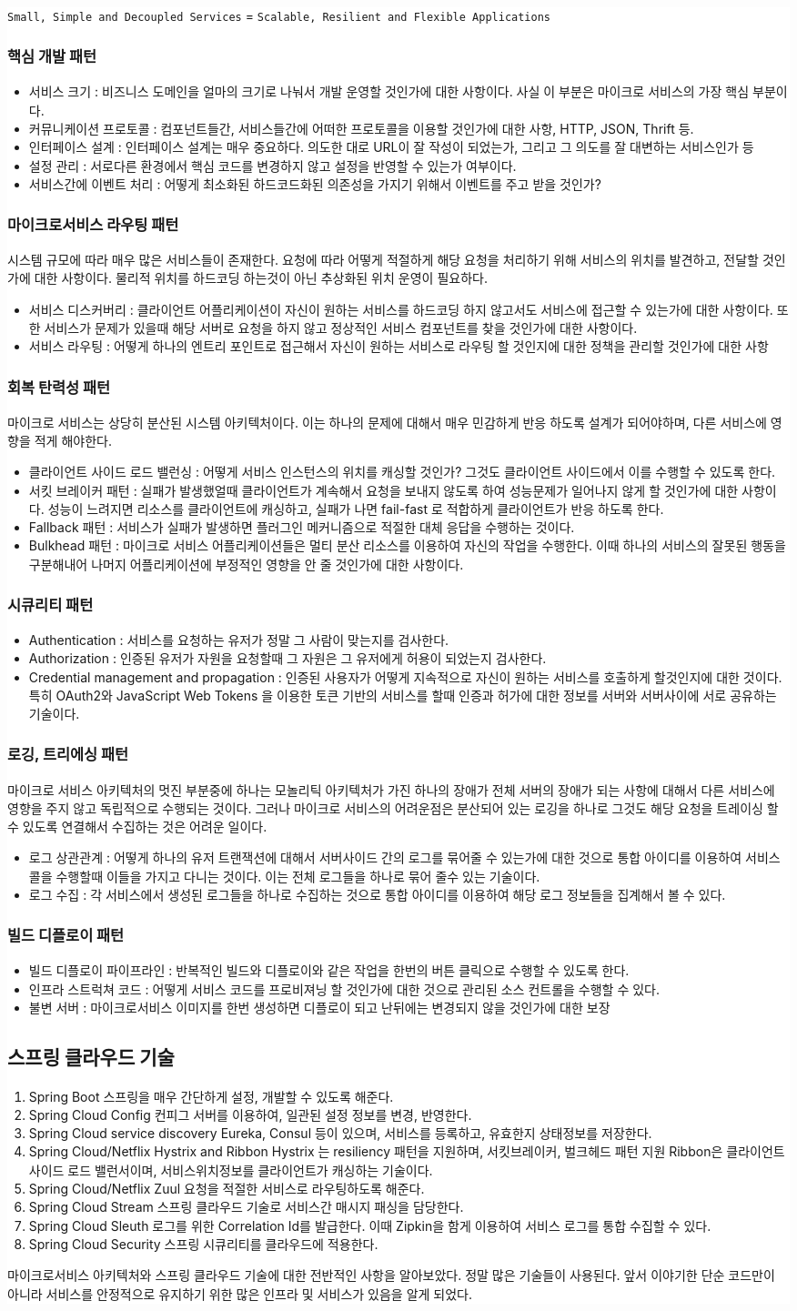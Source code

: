 ```Small, Simple and Decoupled Services``` = ```Scalable, Resilient and Flexible Applications```
### 핵심 개발 패턴 
* 서비스 크기 : 비즈니스 도메인을 얼마의 크기로 나눠서 개발 운영할 것인가에 대한 사항이다. 사실 이 부분은 마이크로 서비스의 가장 핵심 부분이다.
* 커뮤니케이션 프로토콜 : 컴포넌트들간, 서비스들간에 어떠한 프로토콜을 이용할 것인가에 대한 사항, HTTP, JSON, Thrift 등.
* 인터페이스 설계 : 인터페이스 설계는 매우 중요하다. 의도한 대로 URL이 잘 작성이 되었는가, 그리고 그 의도를 잘 대변하는 서비스인가 등
* 설정 관리 : 서로다른 환경에서 핵심 코드를 변경하지 않고 설정을 반영할 수 있는가 여부이다. 
* 서비스간에 이벤트 처리 : 어떻게 최소화된 하드코드화된 의존성을 가지기 위해서 이벤트를 주고 받을 것인가?   

### 마이크로서비스 라우팅 패턴 
시스템 규모에 따라 매우 많은 서비스들이 존재한다. 요청에 따라 어떻게 적절하게 해당 요청을 처리하기 위해 서비스의 위치를 발견하고, 전달할 것인가에 대한 사항이다. 
물리적 위치를 하드코딩 하는것이 아닌 추상화된 위치 운영이 필요하다. 
* 서비스 디스커버리 : 클라이언트 어플리케이션이 자신이 원하는 서비스를 하드코딩 하지 않고서도 서비스에 접근할 수 있는가에 대한 사항이다. 또한 서비스가 문제가 있을때 해당 서버로 요청을 하지 않고 정상적인 서비스 컴포넌트를 찾을 것인가에 대한 사항이다. 
* 서비스 라우팅 : 어떻게 하나의 엔트리 포인트로 접근해서 자신이 원하는 서비스로 라우팅 할 것인지에 대한 정책을 관리할 것인가에 대한 사항

### 회복 탄력성 패턴
마이크로 서비스는 상당히 분산된 시스템 아키텍처이다. 이는 하나의 문제에 대해서 매우 민감하게 반응 하도록 설계가 되어야하며, 다른 서비스에 영향을 적게 해야한다. 
* 클라이언트 사이드 로드 밸런싱 : 어떻게 서비스 인스턴스의 위치를 캐싱할 것인가? 그것도 클라이언트 사이드에서 이를 수행할 수 있도록 한다. 
* 서킷 브레이커 패턴 : 실패가 발생했얼때 클라이언트가 계속해서 요청을 보내지 않도록 하여 성능문제가 일어나지 않게 할 것인가에 대한 사항이다. 성능이 느려지면 리소스를 클라이언트에 캐싱하고, 실패가 나면 fail-fast 로 적합하게 클라이언트가 반응 하도록 한다.
* Fallback 패턴 : 서비스가 실패가 발생하면 플러그인 메커니즘으로 적절한 대체 응답을 수행하는 것이다. 
* Bulkhead 패턴 : 마이크로 서비스 어플리케이션들은 멀티 분산 리소스를 이용하여 자신의 작업을 수행한다. 이때 하나의 서비스의 잘못된 행동을 구분해내어 나머지 어플리케이션에 부정적인 영향을 안 줄 것인가에 대한 사항이다. 

### 시큐리티 패턴
* Authentication : 서비스를 요청하는 유저가 정말 그 사람이 맞는지를 검사한다. 
* Authorization : 인증된 유저가 자원을 요청할때 그 자원은 그 유저에게 허용이 되었는지 검사한다. 
* Credential management and propagation : 인증된 사용자가 어떻게 지속적으로 자신이 원하는 서비스를 호출하게 할것인지에 대한 것이다. 특히 OAuth2와 JavaScript Web Tokens 을 이용한 토큰 기반의 서비스를 할때 인증과 허가에 대한 정보를 서버와 서버사이에 서로 공유하는 기술이다.

### 로깅, 트리에싱 패턴
마이크로 서비스 아키텍처의 멋진 부분중에 하나는 모놀리틱 아키텍처가 가진 하나의 장애가 전체 서버의 장애가 되는 사항에 대해서 다른 서비스에 영향을 주지 않고 독립적으로 수행되는 것이다. 
그러나 마이크로 서비스의 어려운점은 분산되어 있는 로깅을 하나로 그것도 해당 요청을 트레이싱 할 수 있도록 연결해서 수집하는 것은 어려운 일이다. 
* 로그 상관관계 : 어떻게 하나의 유저 트랜잭션에 대해서 서버사이드 간의 로그를 묶어줄 수 있는가에 대한 것으로 통합 아이디를 이용하여 서비스 콜을 수행할때 이들을 가지고 다니는 것이다. 이는 전체 로그들을 하나로 묶어 줄수 있는 기술이다. 
* 로그 수집 : 각 서비스에서 생성된 로그들을 하나로 수집하는 것으로 통합 아이디를 이용하여 해당 로그 정보들을 집계해서 볼 수 있다. 

### 빌드 디플로이 패턴 
* 빌드 디플로이 파이프라인 : 반복적인 빌드와 디플로이와 같은 작업을 한번의 버튼 클릭으로 수행할 수 있도록 한다. 
* 인프라 스트럭쳐 코드 : 어떻게 서비스 코드를 프로비져닝 할 것인가에 대한 것으로 관리된 소스 컨트롤을 수행할 수 있다. 
* 불변 서버 : 마이크로서비스 이미지를 한번 생성하면 디플로이 되고 난뒤에는 변경되지 않을 것인가에 대한 보장

## 스프링 클라우드 기술 
1. Spring Boot
스프링을 매우 간단하게 설정, 개발할 수 있도록 해준다. 
2. Spring Cloud Config
컨피그 서버를 이용하여, 일관된 설정 정보를 변경, 반영한다. 
3. Spring Cloud service discovery
Eureka, Consul 등이 있으며, 서비스를 등록하고, 유효한지 상태정보를 저장한다. 
4. Spring Cloud/Netflix Hystrix and Ribbon
Hystrix 는 resiliency 패턴을 지원하며, 서킷브레이커, 벌크헤드 패턴 지원
Ribbon은 클라이언트 사이드 로드 밸런서이며, 서비스위치정보를 클라이언트가 캐싱하는 기술이다. 
5. Spring Cloud/Netflix Zuul
요청을 적절한 서비스로 라우팅하도록 해준다. 
6. Spring Cloud Stream
스프링 클라우드 기술로 서비스간 매시지 패싱을 담당한다. 
7. Spring Cloud Sleuth
로그를 위한 Correlation Id를 발급한다. 이때 Zipkin을 함게 이용하여 서비스 로그를 통합 수집할 수 있다. 
8. Spring Cloud Security
스프링 시큐리티를 클라우드에 적용한다. 

마이크로서비스 아키텍처와 스프링 클라우드 기술에 대한 전반적인 사항을 알아보았다. 
정말 많은 기술들이 사용된다. 앞서 이야기한 단순 코드만이 아니라 서비스를 안정적으로 유지하기 위한 많은 인프라 및 서비스가 있음을 알게 되었다. 
```